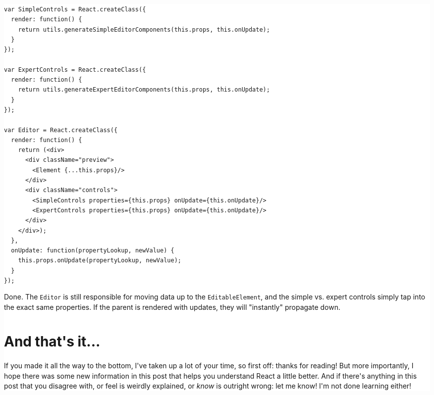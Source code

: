 ```
var SimpleControls = React.createClass({
  render: function() {
    return utils.generateSimpleEditorComponents(this.props, this.onUpdate);
  }
});

var ExpertControls = React.createClass({
  render: function() {
    return utils.generateExpertEditorComponents(this.props, this.onUpdate);
  }
});

var Editor = React.createClass({
  render: function() {
    return (<div>
      <div className="preview">
        <Element {...this.props}/>
      </div>
      <div className="controls">
        <SimpleControls properties={this.props} onUpdate={this.onUpdate}/>
        <ExpertControls properties={this.props} onUpdate={this.onUpdate}/>
      </div>
    </div>);
  },
  onUpdate: function(propertyLookup, newValue) {
    this.props.onUpdate(propertyLookup, newValue);
  }
});
```

Done. The `Editor` is still responsible for moving data up to the `EditableElement`, and the simple vs. expert controls simply tap into the exact same properties. If the parent is rendered with updates, they will "instantly" propagate down.

# And that's it...

If you made it all the way to the bottom, I've taken up a lot of your time, so first off: thanks for reading! But more importantly, I hope there was some new information in this post that helps you understand React a little better. And if there's anything in this post that you disagree with, or feel is weirdly explained, or *know* is outright wrong: let me know! I'm not done learning either!